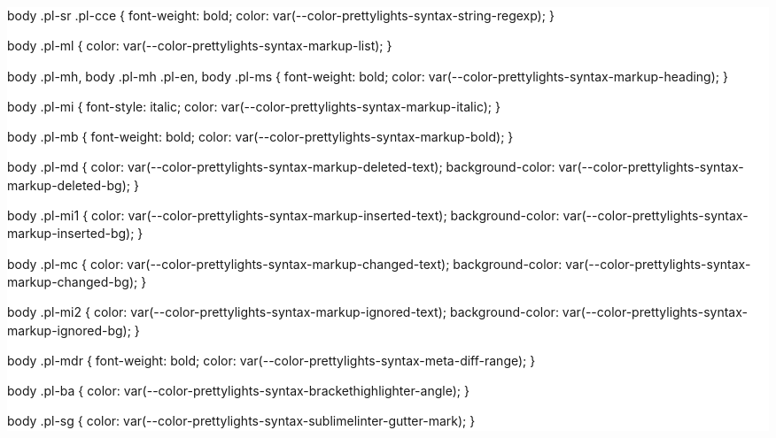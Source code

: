 body .pl-sr .pl-cce {
  font-weight: bold;
  color: var(--color-prettylights-syntax-string-regexp);
}

body .pl-ml {
  color: var(--color-prettylights-syntax-markup-list);
}

body .pl-mh,
body .pl-mh .pl-en,
body .pl-ms {
  font-weight: bold;
  color: var(--color-prettylights-syntax-markup-heading);
}

body .pl-mi {
  font-style: italic;
  color: var(--color-prettylights-syntax-markup-italic);
}

body .pl-mb {
  font-weight: bold;
  color: var(--color-prettylights-syntax-markup-bold);
}

body .pl-md {
  color: var(--color-prettylights-syntax-markup-deleted-text);
  background-color: var(--color-prettylights-syntax-markup-deleted-bg);
}

body .pl-mi1 {
  color: var(--color-prettylights-syntax-markup-inserted-text);
  background-color: var(--color-prettylights-syntax-markup-inserted-bg);
}

body .pl-mc {
  color: var(--color-prettylights-syntax-markup-changed-text);
  background-color: var(--color-prettylights-syntax-markup-changed-bg);
}

body .pl-mi2 {
  color: var(--color-prettylights-syntax-markup-ignored-text);
  background-color: var(--color-prettylights-syntax-markup-ignored-bg);
}

body .pl-mdr {
  font-weight: bold;
  color: var(--color-prettylights-syntax-meta-diff-range);
}

body .pl-ba {
  color: var(--color-prettylights-syntax-brackethighlighter-angle);
}

body .pl-sg {
  color: var(--color-prettylights-syntax-sublimelinter-gutter-mark);
}
